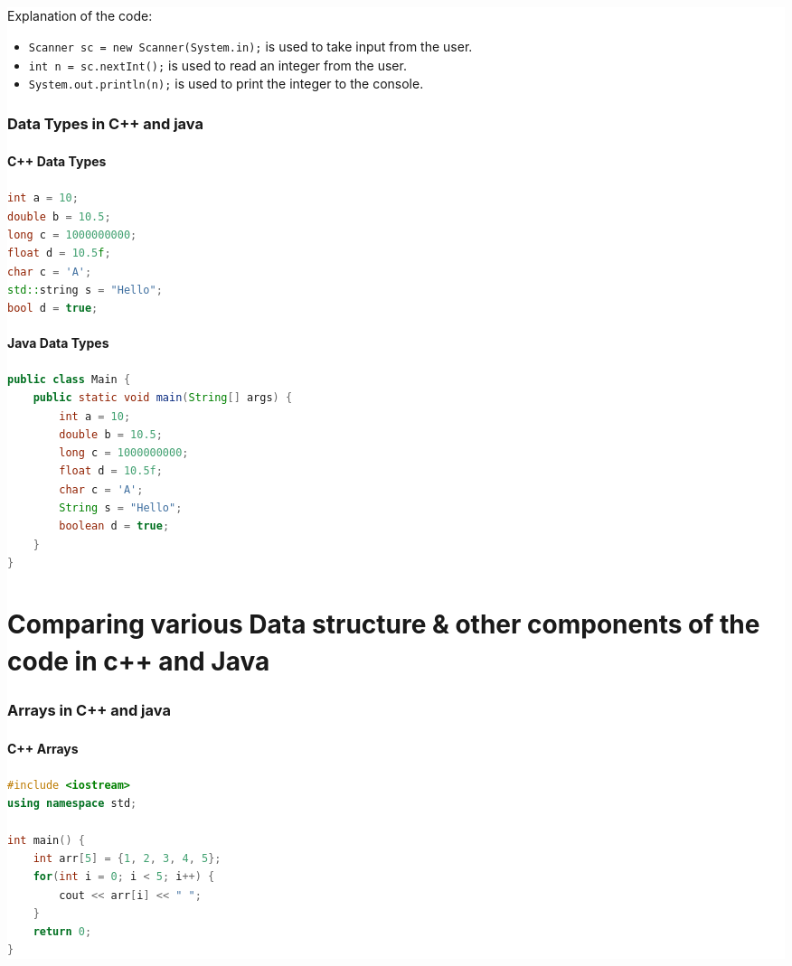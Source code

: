 Explanation of the code:
- `Scanner sc = new Scanner(System.in);` is used to take input from the user.
- `int n = sc.nextInt();` is used to read an integer from the user.
- `System.out.println(n);` is used to print the integer to the console.

### Data Types in C++ and java

#### C++ Data Types
```C++
int a = 10;
double b = 10.5;
long c = 1000000000;
float d = 10.5f;
char c = 'A';
std::string s = "Hello";
bool d = true;
```

#### Java Data Types
```java
public class Main {
    public static void main(String[] args) {
        int a = 10;
        double b = 10.5;
        long c = 1000000000;
        float d = 10.5f;
        char c = 'A';
        String s = "Hello";
        boolean d = true;
    }
}
```

# Comparing various Data structure & other components of the code in c++ and Java


### Arrays in C++ and java

#### C++ Arrays
```C++
#include <iostream>
using namespace std;

int main() {
    int arr[5] = {1, 2, 3, 4, 5};
    for(int i = 0; i < 5; i++) {
        cout << arr[i] << " ";
    }
    return 0;
}
```
